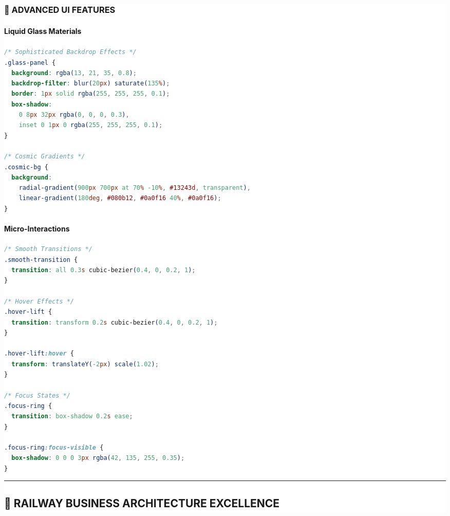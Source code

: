 ### **🚀 ADVANCED UI FEATURES**

#### **Liquid Glass Materials**
```css
/* Sophisticated Backdrop Effects */
.glass-panel {
  background: rgba(13, 21, 35, 0.8);
  backdrop-filter: blur(20px) saturate(135%);
  border: 1px solid rgba(255, 255, 255, 0.1);
  box-shadow: 
    0 8px 32px rgba(0, 0, 0, 0.3),
    inset 0 1px 0 rgba(255, 255, 255, 0.1);
}

/* Cosmic Gradients */
.cosmic-bg {
  background: 
    radial-gradient(900px 700px at 70% -10%, #13243d, transparent),
    linear-gradient(180deg, #080b12, #0a0f16 40%, #0a0f16);
}
```

#### **Micro-Interactions**
```css
/* Smooth Transitions */
.smooth-transition {
  transition: all 0.3s cubic-bezier(0.4, 0, 0.2, 1);
}

/* Hover Effects */
.hover-lift {
  transition: transform 0.2s cubic-bezier(0.4, 0, 0.2, 1);
}

.hover-lift:hover {
  transform: translateY(-2px) scale(1.02);
}

/* Focus States */
.focus-ring {
  transition: box-shadow 0.2s ease;
}

.focus-ring:focus-visible {
  box-shadow: 0 0 0 3px rgba(42, 135, 255, 0.35);
}
```

---

## 🚂 **RAILWAY BUSINESS ARCHITECTURE EXCELLENCE**
